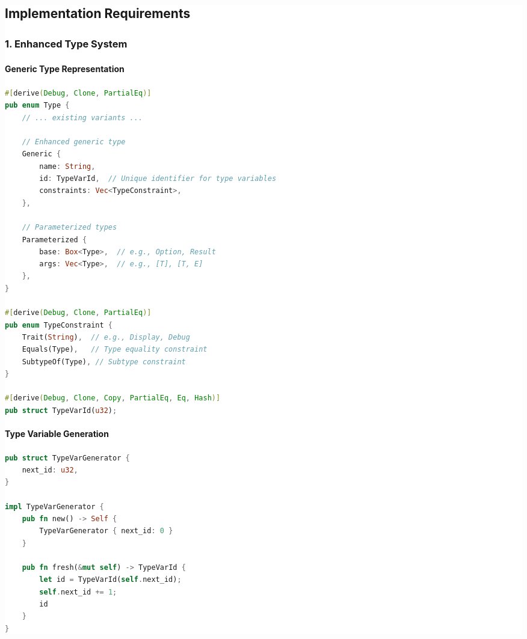 ## Implementation Requirements

### 1. Enhanced Type System

#### Generic Type Representation
```rust
#[derive(Debug, Clone, PartialEq)]
pub enum Type {
    // ... existing variants ...
    
    // Enhanced generic type
    Generic {
        name: String,
        id: TypeVarId,  // Unique identifier for type variables
        constraints: Vec<TypeConstraint>,
    },
    
    // Parameterized types
    Parameterized {
        base: Box<Type>,  // e.g., Option, Result
        args: Vec<Type>,  // e.g., [T], [T, E]
    },
}

#[derive(Debug, Clone, PartialEq)]
pub enum TypeConstraint {
    Trait(String),  // e.g., Display, Debug
    Equals(Type),   // Type equality constraint
    SubtypeOf(Type), // Subtype constraint
}

#[derive(Debug, Clone, Copy, PartialEq, Eq, Hash)]
pub struct TypeVarId(u32);
```

#### Type Variable Generation
```rust
pub struct TypeVarGenerator {
    next_id: u32,
}

impl TypeVarGenerator {
    pub fn new() -> Self {
        TypeVarGenerator { next_id: 0 }
    }
    
    pub fn fresh(&mut self) -> TypeVarId {
        let id = TypeVarId(self.next_id);
        self.next_id += 1;
        id
    }
}
```
